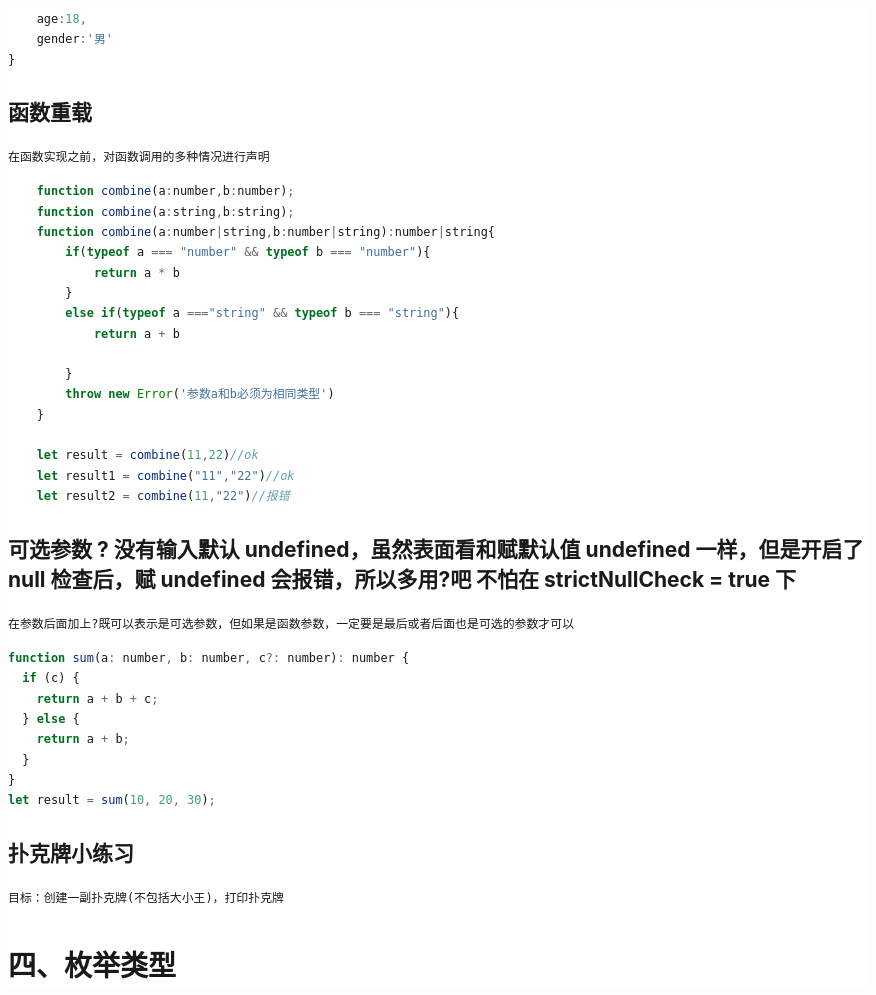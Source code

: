 ```js
    age:18,
    gender:'男'
}
```

## 函数重载

    在函数实现之前，对函数调用的多种情况进行声明

```js
    function combine(a:number,b:number);
    function combine(a:string,b:string);
    function combine(a:number|string,b:number|string):number|string{
        if(typeof a === "number" && typeof b === "number"){
            return a * b
        }
        else if(typeof a ==="string" && typeof b === "string"){
            return a + b

        }
        throw new Error('参数a和b必须为相同类型')
    }

    let result = combine(11,22)//ok
    let result1 = combine("11","22")//ok
    let result2 = combine(11,"22")//报错
```

## 可选参数 ? 没有输入默认 undefined，虽然表面看和赋默认值 undefined 一样，但是开启了 null 检查后，赋 undefined 会报错，所以多用?吧 不怕在 strictNullCheck = true 下

    在参数后面加上?既可以表示是可选参数，但如果是函数参数，一定要是最后或者后面也是可选的参数才可以

```js
function sum(a: number, b: number, c?: number): number {
  if (c) {
    return a + b + c;
  } else {
    return a + b;
  }
}
let result = sum(10, 20, 30);
```

## 扑克牌小练习

    目标：创建一副扑克牌(不包括大小王)，打印扑克牌

```js
```

# **四、枚举类型**
